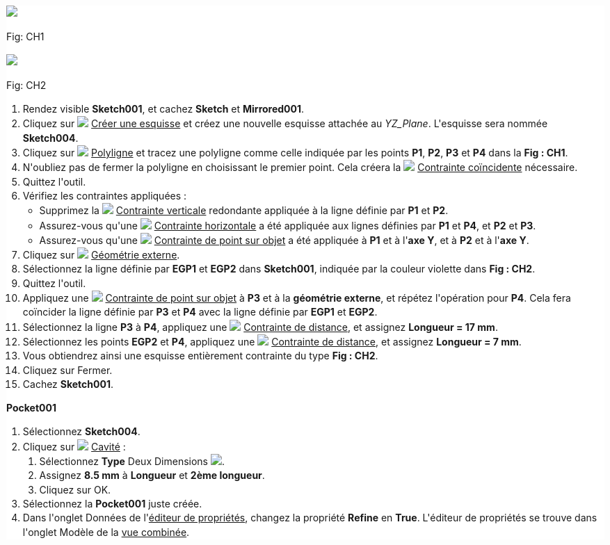 ![](/images/Pd_tut_cen01.png)

Fig: CH1

![](/images/Pd_tut_cen02.png)

Fig: CH2

1. Rendez visible **Sketch001**, et cachez **Sketch** et **Mirrored001**.
2. Cliquez sur ![](/images/PartDesign_NewSketch.svg) [Créer une esquisse](/PartDesign_NewSketch/fr "PartDesign NewSketch/fr") et créez une nouvelle esquisse attachée au *YZ\_Plane*. L'esquisse sera nommée **Sketch004**.
3. Cliquez sur ![](/images/Sketcher_CreatePolyline.svg) [Polyligne](/Sketcher_CreatePolyline/fr "Sketcher CreatePolyline/fr") et tracez une polyligne comme celle indiquée par les points **P1**, **P2**, **P3** et **P4** dans la **Fig : CH1**.
4. N'oubliez pas de fermer la polyligne en choisissant le premier point. Cela créera la ![](/images/Sketcher_ConstrainCoincident.svg) [Contrainte coïncidente](/Sketcher_ConstrainCoincident/fr "Sketcher ConstrainCoincident/fr") nécessaire.
5. Quittez l'outil.
6. Vérifiez les contraintes appliquées :
   * Supprimez la ![](/images/Sketcher_ConstrainVertical.svg) [Contrainte verticale](/Sketcher_ConstrainVertical/fr "Sketcher ConstrainVertical/fr") redondante appliquée à la ligne définie par **P1** et **P2**.
   * Assurez-vous qu'une ![](/images/Sketcher_ConstrainHorizontal.svg) [Contrainte horizontale](/Sketcher_ConstrainHorizontal/fr "Sketcher ConstrainHorizontal/fr") a été appliquée aux lignes définies par **P1** et **P4**, et **P2** et **P3**.
   * Assurez-vous qu'une ![](/images/Sketcher_ConstrainPointOnObject.svg) [Contrainte de point sur objet](/Sketcher_ConstrainPointOnObject/fr "Sketcher ConstrainPointOnObject/fr") a été appliquée à **P1** et à l'**axe Y**, et à **P2** et à l'**axe Y**.
7. Cliquez sur ![](/images/Sketcher_External.svg) [Géométrie externe](/Sketcher_External/fr "Sketcher External/fr").
8. Sélectionnez la ligne définie par **EGP1** et **EGP2** dans **Sketch001**, indiquée par la couleur violette dans **Fig : CH2**.
9. Quittez l'outil.
10. Appliquez une ![](/images/Sketcher_ConstrainPointOnObject.svg) [Contrainte de point sur objet](/Sketcher_ConstrainPointOnObject/fr "Sketcher ConstrainPointOnObject/fr") à **P3** et à la **géométrie externe**, et répétez l'opération pour **P4**. Cela fera coïncider la ligne définie par **P3** et **P4** avec la ligne définie par **EGP1** et **EGP2**.
11. Sélectionnez la ligne **P3** à **P4**, appliquez une ![](/images/Sketcher_ConstrainDistance.svg) [Contrainte de distance](/Sketcher_ConstrainDistance/fr "Sketcher ConstrainDistance/fr"), et assignez **Longueur = 17 mm**.
12. Sélectionnez les points **EGP2** et **P4**, appliquez une ![](/images/Sketcher_ConstrainDistance.svg) [Contrainte de distance](/Sketcher_ConstrainDistance/fr "Sketcher ConstrainDistance/fr"), et assignez **Longueur = 7 mm**.
13. Vous obtiendrez ainsi une esquisse entièrement contrainte du type **Fig : CH2**.
14. Cliquez sur Fermer.
15. Cachez **Sketch001**.

**Pocket001**

1. Sélectionnez **Sketch004**.
2. Cliquez sur ![](/images/PartDesign_Pocket.svg) [Cavité](/PartDesign_Pocket/fr "PartDesign Pocket/fr") :
   1. Sélectionnez **Type** Deux Dimensions ![](/images/ComboBox.svg).
   2. Assignez **8.5 mm** à **Longueur** et **2ème longueur**.
   3. Cliquez sur OK.
3. Sélectionnez la **Pocket001** juste créée.
4. Dans l'onglet Données de l'[éditeur de propriétés](/Property_editor/fr "Property editor/fr"), changez la propriété **Refine** en **True**. L'éditeur de propriétés se trouve dans l'onglet Modèle de la [vue combinée](/Combo_view/fr "Combo view/fr").
